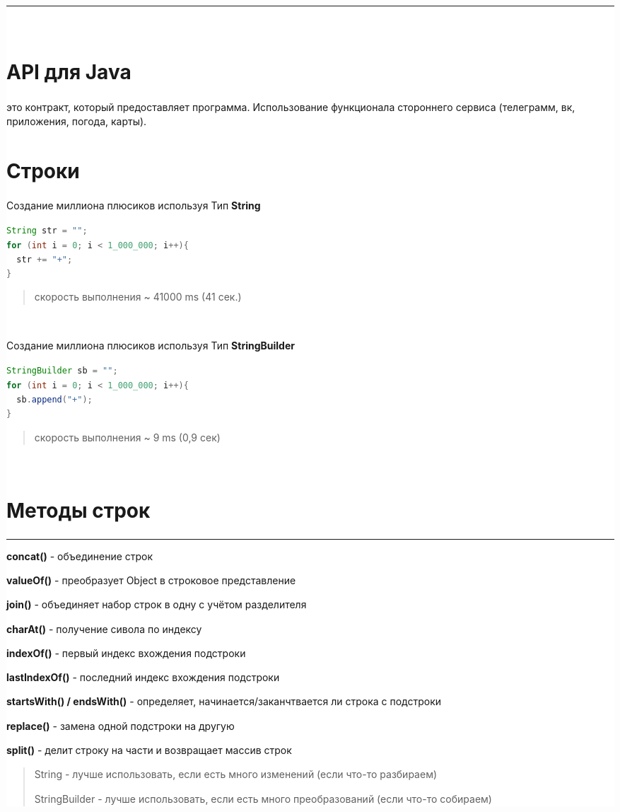 ___

<br>

# API для Java
это контракт, который предоставляет программа. Использование функционала стороннего сервиса (телеграмм, вк, приложения, погода, карты).

# Строки
Создание миллиона плюсиков используя Тип **String**
```java
String str = "";
for (int i = 0; i < 1_000_000; i++){
  str += "+";
}
```
> скорость выполнения ~ 41000 ms (41 сек.)

<br>

Создание миллиона плюсиков используя Тип **StringBuilder**
```java
StringBuilder sb = "";
for (int i = 0; i < 1_000_000; i++){
  sb.append("+");
}
```
> скорость выполнения ~ 9 ms (0,9 сек)

<br>

# Методы строк
---
**concat()** - объединение строк

**valueOf()** - преобразует Object в строковое 
представление

**join()** - объединяет набор строк в одну с учётом разделителя

**charAt()** - получение сивола по индексу

**indexOf()** - первый индекс вхождения подстроки

**lastIndexOf()** - последний индекс вхождения подстроки

**startsWith() / endsWith()** - определяет, начинается/заканчтвается ли строка с подстроки

**replace()** - замена одной подстроки на другую

**split()** - делит строку на части и возвращает массив строк

>String - лучше использовать, если есть много изменений (если что-то разбираем)
>
>StringBuilder - лучше использовать, если есть много преобразований (если что-то собираем)
